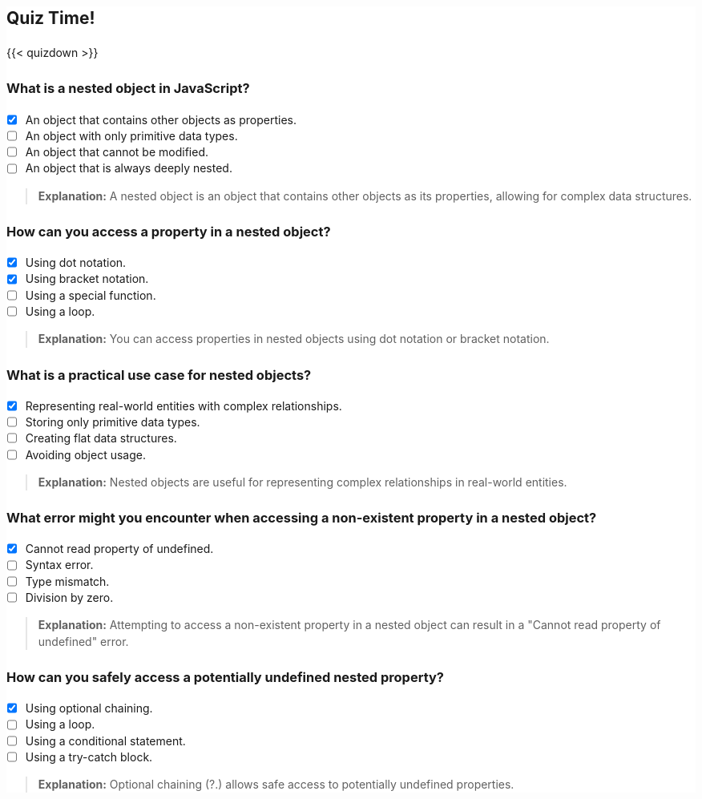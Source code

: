 ## Quiz Time!

{{< quizdown >}}

### What is a nested object in JavaScript?

- [x] An object that contains other objects as properties.
- [ ] An object with only primitive data types.
- [ ] An object that cannot be modified.
- [ ] An object that is always deeply nested.

> **Explanation:** A nested object is an object that contains other objects as its properties, allowing for complex data structures.

### How can you access a property in a nested object?

- [x] Using dot notation.
- [x] Using bracket notation.
- [ ] Using a special function.
- [ ] Using a loop.

> **Explanation:** You can access properties in nested objects using dot notation or bracket notation.

### What is a practical use case for nested objects?

- [x] Representing real-world entities with complex relationships.
- [ ] Storing only primitive data types.
- [ ] Creating flat data structures.
- [ ] Avoiding object usage.

> **Explanation:** Nested objects are useful for representing complex relationships in real-world entities.

### What error might you encounter when accessing a non-existent property in a nested object?

- [x] Cannot read property of undefined.
- [ ] Syntax error.
- [ ] Type mismatch.
- [ ] Division by zero.

> **Explanation:** Attempting to access a non-existent property in a nested object can result in a "Cannot read property of undefined" error.

### How can you safely access a potentially undefined nested property?

- [x] Using optional chaining.
- [ ] Using a loop.
- [ ] Using a conditional statement.
- [ ] Using a try-catch block.

> **Explanation:** Optional chaining (?.) allows safe access to potentially undefined properties.
